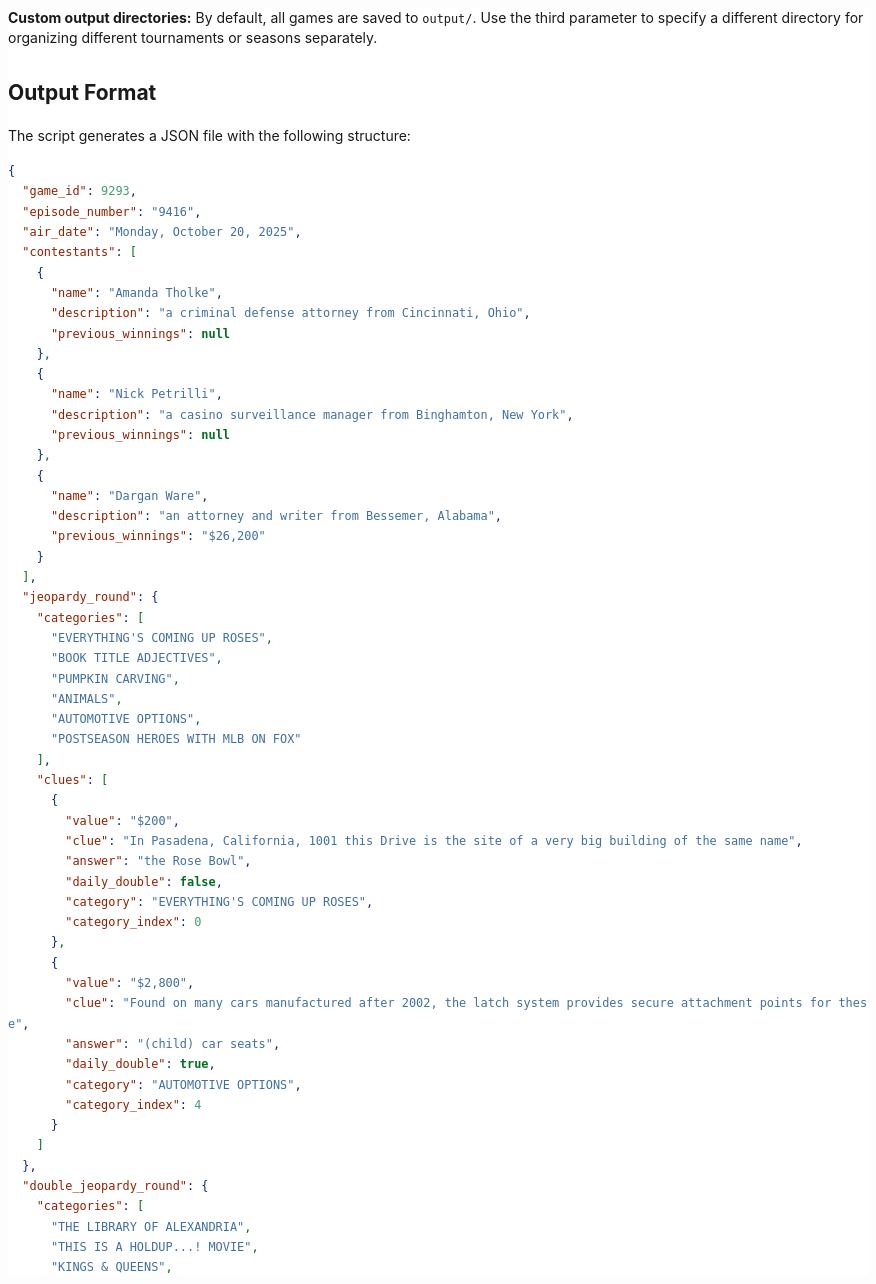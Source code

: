 **Custom output directories:** By default, all games are saved to `output/`. Use the third parameter to specify a different directory for organizing different tournaments or seasons separately.

## Output Format

The script generates a JSON file with the following structure:

```json
{
  "game_id": 9293,
  "episode_number": "9416",
  "air_date": "Monday, October 20, 2025",
  "contestants": [
    {
      "name": "Amanda Tholke",
      "description": "a criminal defense attorney from Cincinnati, Ohio",
      "previous_winnings": null
    },
    {
      "name": "Nick Petrilli",
      "description": "a casino surveillance manager from Binghamton, New York",
      "previous_winnings": null
    },
    {
      "name": "Dargan Ware",
      "description": "an attorney and writer from Bessemer, Alabama",
      "previous_winnings": "$26,200"
    }
  ],
  "jeopardy_round": {
    "categories": [
      "EVERYTHING'S COMING UP ROSES",
      "BOOK TITLE ADJECTIVES",
      "PUMPKIN CARVING",
      "ANIMALS",
      "AUTOMOTIVE OPTIONS",
      "POSTSEASON HEROES WITH MLB ON FOX"
    ],
    "clues": [
      {
        "value": "$200",
        "clue": "In Pasadena, California, 1001 this Drive is the site of a very big building of the same name",
        "answer": "the Rose Bowl",
        "daily_double": false,
        "category": "EVERYTHING'S COMING UP ROSES",
        "category_index": 0
      },
      {
        "value": "$2,800",
        "clue": "Found on many cars manufactured after 2002, the latch system provides secure attachment points for these",
        "answer": "(child) car seats",
        "daily_double": true,
        "category": "AUTOMOTIVE OPTIONS",
        "category_index": 4
      }
    ]
  },
  "double_jeopardy_round": {
    "categories": [
      "THE LIBRARY OF ALEXANDRIA",
      "THIS IS A HOLDUP...! MOVIE",
      "KINGS & QUEENS",
```